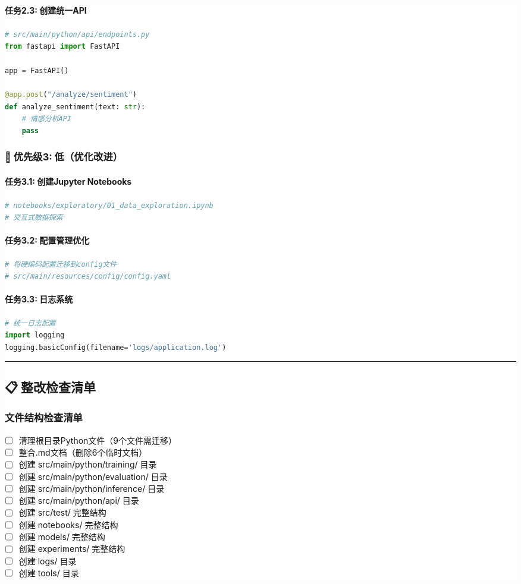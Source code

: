 #### 任务2.3: 创建统一API
```python
# src/main/python/api/endpoints.py
from fastapi import FastAPI

app = FastAPI()

@app.post("/analyze/sentiment")
def analyze_sentiment(text: str):
    # 情感分析API
    pass
```

### 🎯 **优先级3: 低（优化改进）**

#### 任务3.1: 创建Jupyter Notebooks
```python
# notebooks/exploratory/01_data_exploration.ipynb
# 交互式数据探索
```

#### 任务3.2: 配置管理优化
```python
# 将硬编码配置迁移到config文件
# src/main/resources/config/config.yaml
```

#### 任务3.3: 日志系统
```python
# 统一日志配置
import logging
logging.basicConfig(filename='logs/application.log')
```

---

## 📋 整改检查清单

### 文件结构检查清单

- [ ] 清理根目录Python文件（9个文件需迁移）
- [ ] 整合.md文档（删除6个临时文档）
- [ ] 创建 src/main/python/training/ 目录
- [ ] 创建 src/main/python/evaluation/ 目录
- [ ] 创建 src/main/python/inference/ 目录
- [ ] 创建 src/main/python/api/ 目录
- [ ] 创建 src/test/ 完整结构
- [ ] 创建 notebooks/ 完整结构
- [ ] 创建 models/ 完整结构
- [ ] 创建 experiments/ 完整结构
- [ ] 创建 logs/ 目录
- [ ] 创建 tools/ 目录
